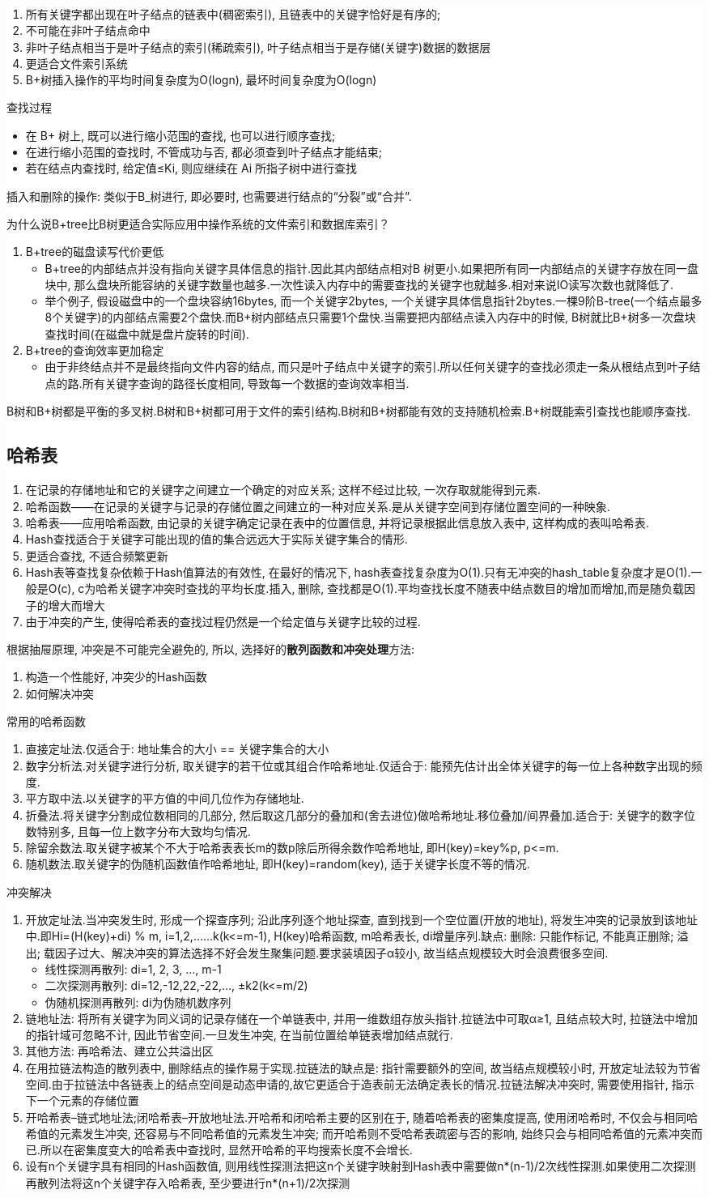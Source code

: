 1.  所有关键字都出现在叶子结点的链表中(稠密索引), 且链表中的关键字恰好是有序的; 
2.  不可能在非叶子结点命中
3.  非叶子结点相当于是叶子结点的索引(稀疏索引), 叶子结点相当于是存储(关键字)数据的数据层
4.  更适合文件索引系统
5.  B+树插入操作的平均时间复杂度为O(logn), 最坏时间复杂度为O(logn)

查找过程

*   在 B+ 树上, 既可以进行缩小范围的查找, 也可以进行顺序查找; 
*   在进行缩小范围的查找时, 不管成功与否, 都必须查到叶子结点才能结束; 
*   若在结点内查找时, 给定值≤Ki,  则应继续在 Ai 所指子树中进行查找

插入和删除的操作: 类似于B_树进行, 即必要时, 也需要进行结点的“分裂”或“合并”.

为什么说B+tree比B树更适合实际应用中操作系统的文件索引和数据库索引？

1.  B+tree的磁盘读写代价更低  
    *   B+tree的内部结点并没有指向关键字具体信息的指针.因此其内部结点相对B 树更小.如果把所有同一内部结点的关键字存放在同一盘块中, 那么盘块所能容纳的关键字数量也越多.一次性读入内存中的需要查找的关键字也就越多.相对来说IO读写次数也就降低了.
    *   举个例子, 假设磁盘中的一个盘块容纳16bytes, 而一个关键字2bytes, 一个关键字具体信息指针2bytes.一棵9阶B-tree(一个结点最多8个关键字)的内部结点需要2个盘快.而B+树内部结点只需要1个盘快.当需要把内部结点读入内存中的时候, B树就比B+树多一次盘块查找时间(在磁盘中就是盘片旋转的时间).
2.  B+tree的查询效率更加稳定  
    *   由于非终结点并不是最终指向文件内容的结点, 而只是叶子结点中关键字的索引.所以任何关键字的查找必须走一条从根结点到叶子结点的路.所有关键字查询的路径长度相同, 导致每一个数据的查询效率相当.

B树和B+树都是平衡的多叉树.B树和B+树都可用于文件的索引结构.B树和B+树都能有效的支持随机检索.B+树既能索引查找也能顺序查找.

哈希表
---

1.  在记录的存储地址和它的关键字之间建立一个确定的对应关系; 这样不经过比较, 一次存取就能得到元素.
2.  哈希函数——在记录的关键字与记录的存储位置之间建立的一种对应关系.是从关键字空间到存储位置空间的一种映象.
3.  哈希表——应用哈希函数, 由记录的关键字确定记录在表中的位置信息, 并将记录根据此信息放入表中, 这样构成的表叫哈希表.
4.  Hash查找适合于关键字可能出现的值的集合远远大于实际关键字集合的情形.
5.  更适合查找, 不适合频繁更新
6.  Hash表等查找复杂依赖于Hash值算法的有效性, 在最好的情况下, hash表查找复杂度为O(1).只有无冲突的hash_table复杂度才是O(1).一般是O(c), c为哈希关键字冲突时查找的平均长度.插入, 删除, 查找都是O(1).平均查找长度不随表中结点数目的增加而增加,而是随负载因子的增大而增大
7.  由于冲突的产生, 使得哈希表的查找过程仍然是一个给定值与关键字比较的过程.

根据抽屉原理, 冲突是不可能完全避免的, 所以, 选择好的**散列函数和冲突处理**方法: 

1.  构造一个性能好, 冲突少的Hash函数
2.  如何解决冲突

常用的哈希函数

1.  直接定址法.仅适合于: 地址集合的大小 == 关键字集合的大小
2.  数字分析法.对关键字进行分析, 取关键字的若干位或其组合作哈希地址.仅适合于: 能预先估计出全体关键字的每一位上各种数字出现的频度.
3.  平方取中法.以关键字的平方值的中间几位作为存储地址.
4.  折叠法.将关键字分割成位数相同的几部分, 然后取这几部分的叠加和(舍去进位)做哈希地址.移位叠加/间界叠加.适合于: 关键字的数字位数特别多, 且每一位上数字分布大致均匀情况.
5.  除留余数法.取关键字被某个不大于哈希表表长m的数p除后所得余数作哈希地址, 即H(key)=key%p, p<=m.
6.  随机数法.取关键字的伪随机函数值作哈希地址, 即H(key)=random(key), 适于关键字长度不等的情况.

冲突解决

1.  开放定址法.当冲突发生时, 形成一个探查序列; 沿此序列逐个地址探查, 直到找到一个空位置(开放的地址), 将发生冲突的记录放到该地址中.即Hi=(H(key)+di) % m, i=1,2,……k(k<=m-1), H(key)哈希函数, m哈希表长, di增量序列.缺点: 删除: 只能作标记, 不能真正删除; 溢出; 载因子过大、解决冲突的算法选择不好会发生聚集问题.要求装填因子α较小, 故当结点规模较大时会浪费很多空间.  
    *   线性探测再散列: di=1, 2, 3, …, m-1
    *   二次探测再散列: di=12,-12,22,-22,…, ±k2(k<=m/2)
    *   伪随机探测再散列: di为伪随机数序列
2.  链地址法: 将所有关键字为同义词的记录存储在一个单链表中, 并用一维数组存放头指针.拉链法中可取α≥1, 且结点较大时, 拉链法中增加的指针域可忽略不计, 因此节省空间.一旦发生冲突, 在当前位置给单链表增加结点就行.
3.  其他方法: 再哈希法、建立公共溢出区
4.  在用拉链法构造的散列表中, 删除结点的操作易于实现.拉链法的缺点是: 指针需要额外的空间, 故当结点规模较小时, 开放定址法较为节省空间.由于拉链法中各链表上的结点空间是动态申请的,故它更适合于造表前无法确定表长的情况.拉链法解决冲突时, 需要使用指针, 指示下一个元素的存储位置
5.  开哈希表–链式地址法;闭哈希表–开放地址法.开哈希和闭哈希主要的区别在于, 随着哈希表的密集度提高, 使用闭哈希时, 不仅会与相同哈希值的元素发生冲突, 还容易与不同哈希值的元素发生冲突; 而开哈希则不受哈希表疏密与否的影响, 始终只会与相同哈希值的元素冲突而已.所以在密集度变大的哈希表中查找时, 显然开哈希的平均搜索长度不会增长.
6.  设有n个关键字具有相同的Hash函数值, 则用线性探测法把这n个关键字映射到Hash表中需要做n*(n-1)/2次线性探测.如果使用二次探测再散列法将这n个关键字存入哈希表, 至少要进行n*(n+1)/2次探测
